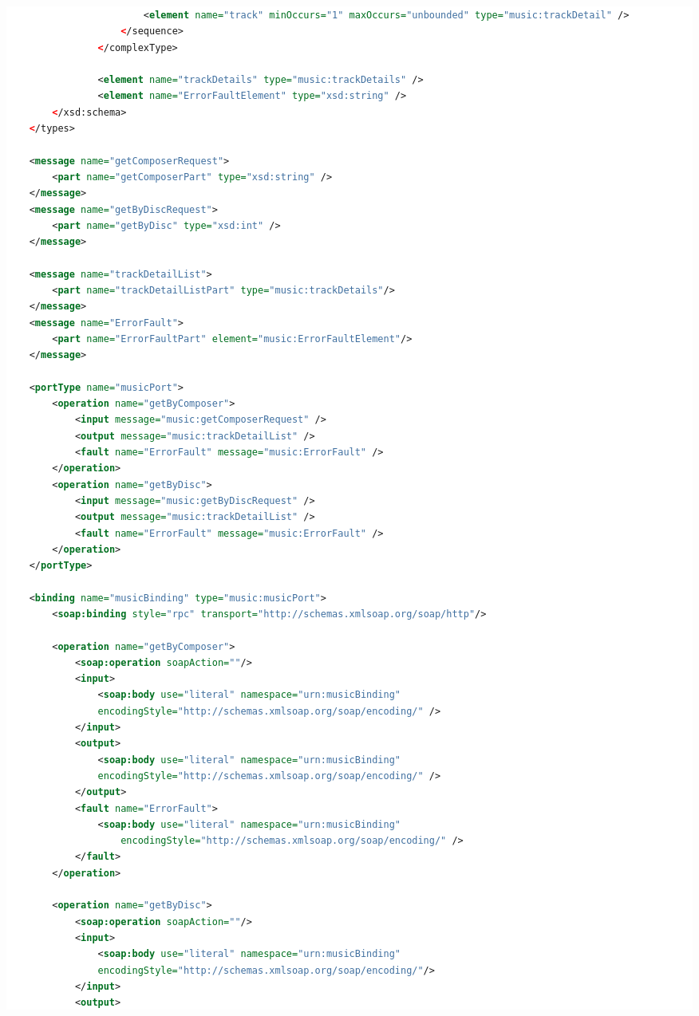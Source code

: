 ```xml
						<element name="track" minOccurs="1" maxOccurs="unbounded" type="music:trackDetail" />
					</sequence>
				</complexType>
				
				<element name="trackDetails" type="music:trackDetails" />
				<element name="ErrorFaultElement" type="xsd:string" />
		</xsd:schema>
	</types>

	<message name="getComposerRequest">
		<part name="getComposerPart" type="xsd:string" />
	</message>
	<message name="getByDiscRequest">
		<part name="getByDisc" type="xsd:int" />
	</message>
	
	<message name="trackDetailList">
		<part name="trackDetailListPart" type="music:trackDetails"/>
	</message>	
	<message name="ErrorFault">
		<part name="ErrorFaultPart" element="music:ErrorFaultElement"/>
	</message>
  
	<portType name="musicPort">
		<operation name="getByComposer">
			<input message="music:getComposerRequest" />
			<output message="music:trackDetailList" />
			<fault name="ErrorFault" message="music:ErrorFault" />
		</operation>
		<operation name="getByDisc">
			<input message="music:getByDiscRequest" />
			<output message="music:trackDetailList" />
			<fault name="ErrorFault" message="music:ErrorFault" />
		</operation>
	</portType>

	<binding name="musicBinding" type="music:musicPort">
		<soap:binding style="rpc" transport="http://schemas.xmlsoap.org/soap/http"/>

		<operation name="getByComposer">
			<soap:operation soapAction=""/>
			<input>
				<soap:body use="literal" namespace="urn:musicBinding"
				encodingStyle="http://schemas.xmlsoap.org/soap/encoding/" />
			</input>
			<output>
				<soap:body use="literal" namespace="urn:musicBinding"
				encodingStyle="http://schemas.xmlsoap.org/soap/encoding/" />
			</output>
			<fault name="ErrorFault">
				<soap:body use="literal" namespace="urn:musicBinding" 
					encodingStyle="http://schemas.xmlsoap.org/soap/encoding/" />				
			</fault>
		</operation>

		<operation name="getByDisc">
			<soap:operation soapAction=""/>
			<input>
				<soap:body use="literal" namespace="urn:musicBinding"
				encodingStyle="http://schemas.xmlsoap.org/soap/encoding/"/>
			</input>
			<output>
```
